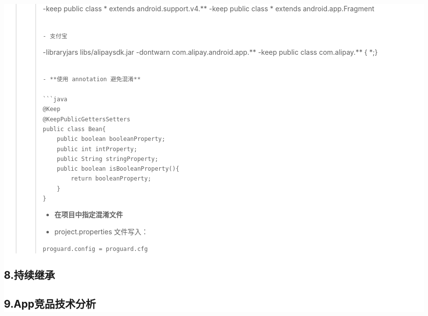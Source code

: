 >   >   -keep public class * extends android.support.v4.**
>   >   -keep public class * extends android.app.Fragment
>   >   ```
>   >
>   > - 支付宝
>   >
>   >   ```
>   >   -libraryjars libs/alipaysdk.jar
>   >   -dontwarn com.alipay.android.app.**
>   >   -keep public class com.alipay.** { *;}
>   >   ```
>   >
>   > - **使用 annotation 避免混淆**
>   >
>   >   ```java
>   >   @Keep 
>   >   @KeepPublicGettersSetters
>   >   public class Bean{
>   >   	public boolean booleanProperty; 
>   >   	public int intProperty; 
>   >   	public String stringProperty; 
>   >   	public boolean isBooleanProperty(){
>   >   		return booleanProperty; 
>   >   	}
>   >   }
>   >   ```
>   >
>   > - **在项目中指定混淆文件**
>   >
>   > -  project.properties 文件写入：
>   >
>   >   ```
>   >   proguard.config = proguard.cfg
>   >   ```
>   >
>   >   



## 8.持续继承



## 9.App竞品技术分析